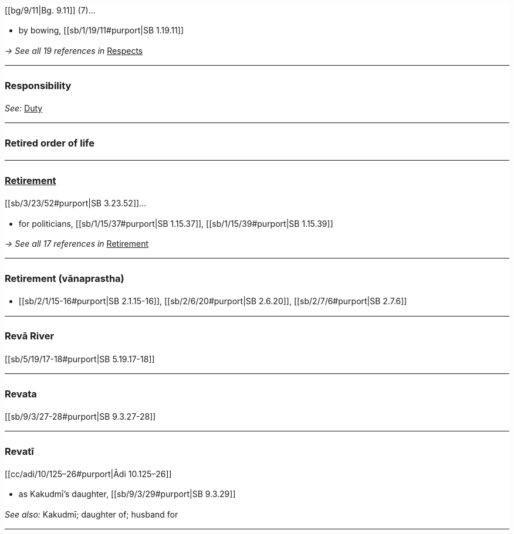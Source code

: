 [[bg/9/11|Bg. 9.11]] (7)...

* by bowing, [[sb/1/19/11#purport|SB 1.19.11]]

*→ See all 19 references in* [Respects](../entries/respect.md)

---

### Responsibility


*See:* [Duty](entries/duties.md)

---

### Retired order of life


---

### [Retirement](../entries/retirement.md)

[[sb/3/23/52#purport|SB 3.23.52]]...

* for politicians, [[sb/1/15/37#purport|SB 1.15.37]], [[sb/1/15/39#purport|SB 1.15.39]]

*→ See all 17 references in* [Retirement](../entries/retirement.md)

---

### Retirement (vānaprastha)

* [[sb/2/1/15-16#purport|SB 2.1.15-16]], [[sb/2/6/20#purport|SB 2.6.20]], [[sb/2/7/6#purport|SB 2.7.6]]

---

### Revā River

[[sb/5/19/17-18#purport|SB 5.19.17-18]]


---

### Revata

[[sb/9/3/27-28#purport|SB 9.3.27-28]]


---

### Revatī

[[cc/adi/10/125–26#purport|Ādi 10.125–26]]

* as Kakudmī’s daughter, [[sb/9/3/29#purport|SB 9.3.29]]

*See also:* Kakudmī; daughter of; husband for

---